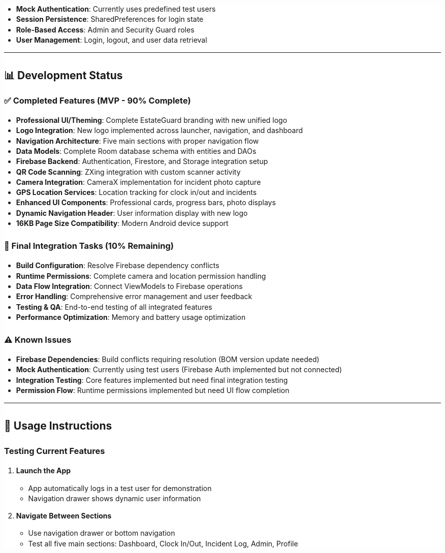 - **Mock Authentication**: Currently uses predefined test users
- **Session Persistence**: SharedPreferences for login state
- **Role-Based Access**: Admin and Security Guard roles
- **User Management**: Login, logout, and user data retrieval

---

## 📊 Development Status

### ✅ Completed Features (MVP - 90% Complete)

- **Professional UI/Theming**: Complete EstateGuard branding with new unified logo
- **Logo Integration**: New logo implemented across launcher, navigation, and dashboard
- **Navigation Architecture**: Five main sections with proper navigation flow
- **Data Models**: Complete Room database schema with entities and DAOs
- **Firebase Backend**: Authentication, Firestore, and Storage integration setup
- **QR Code Scanning**: ZXing integration with custom scanner activity
- **Camera Integration**: CameraX implementation for incident photo capture
- **GPS Location Services**: Location tracking for clock in/out and incidents
- **Enhanced UI Components**: Professional cards, progress bars, photo displays
- **Dynamic Navigation Header**: User information display with new logo
- **16KB Page Size Compatibility**: Modern Android device support

### 🚧 Final Integration Tasks (10% Remaining)

- **Build Configuration**: Resolve Firebase dependency conflicts
- **Runtime Permissions**: Complete camera and location permission handling
- **Data Flow Integration**: Connect ViewModels to Firebase operations
- **Error Handling**: Comprehensive error management and user feedback
- **Testing & QA**: End-to-end testing of all integrated features
- **Performance Optimization**: Memory and battery usage optimization

### ⚠️ Known Issues

- **Firebase Dependencies**: Build conflicts requiring resolution (BOM version update needed)
- **Mock Authentication**: Currently using test users (Firebase Auth implemented but not connected)
- **Integration Testing**: Core features implemented but need final integration testing
- **Permission Flow**: Runtime permissions implemented but need UI flow completion

---

## 🧪 Usage Instructions

### Testing Current Features

1. **Launch the App**
   - App automatically logs in a test user for demonstration
   - Navigation drawer shows dynamic user information

2. **Navigate Between Sections**
   - Use navigation drawer or bottom navigation
   - Test all five main sections: Dashboard, Clock In/Out, Incident Log, Admin, Profile
